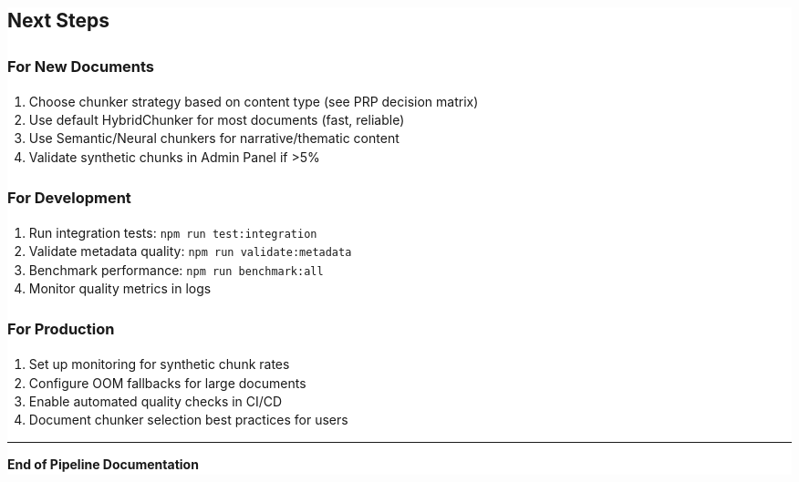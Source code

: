 
## Next Steps

### For New Documents
1. Choose chunker strategy based on content type (see PRP decision matrix)
2. Use default HybridChunker for most documents (fast, reliable)
3. Use Semantic/Neural chunkers for narrative/thematic content
4. Validate synthetic chunks in Admin Panel if >5%

### For Development
1. Run integration tests: `npm run test:integration`
2. Validate metadata quality: `npm run validate:metadata`
3. Benchmark performance: `npm run benchmark:all`
4. Monitor quality metrics in logs

### For Production
1. Set up monitoring for synthetic chunk rates
2. Configure OOM fallbacks for large documents
3. Enable automated quality checks in CI/CD
4. Document chunker selection best practices for users

---

**End of Pipeline Documentation**
